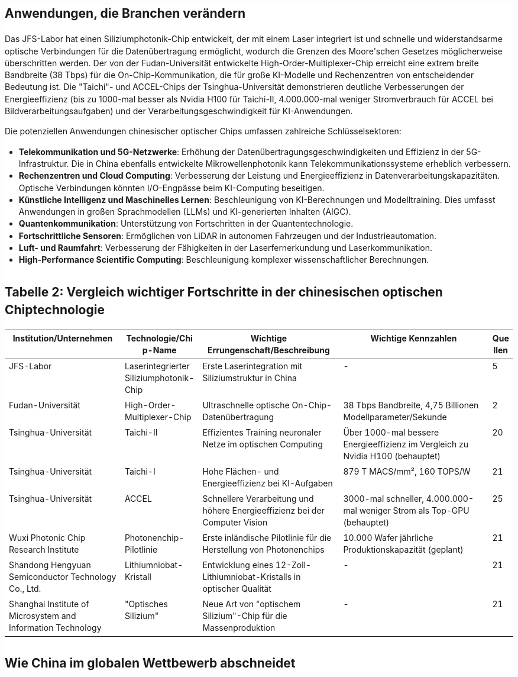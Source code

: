 ## Anwendungen, die Branchen verändern

Das JFS-Labor hat einen Siliziumphotonik-Chip entwickelt, der mit einem Laser integriert ist und schnelle und widerstandsarme optische Verbindungen für die Datenübertragung ermöglicht, wodurch die Grenzen des Moore'schen Gesetzes möglicherweise überschritten werden. Der von der Fudan-Universität entwickelte High-Order-Multiplexer-Chip erreicht eine extrem breite Bandbreite (38 Tbps) für die On-Chip-Kommunikation, die für große KI-Modelle und Rechenzentren von entscheidender Bedeutung ist. Die "Taichi"- und ACCEL-Chips der Tsinghua-Universität demonstrieren deutliche Verbesserungen der Energieeffizienz (bis zu 1000-mal besser als Nvidia H100 für Taichi-II, 4.000.000-mal weniger Stromverbrauch für ACCEL bei Bildverarbeitungsaufgaben) und der Verarbeitungsgeschwindigkeit für KI-Anwendungen.

Die potenziellen Anwendungen chinesischer optischer Chips umfassen zahlreiche Schlüsselsektoren:

- **Telekommunikation und 5G-Netzwerke**: Erhöhung der Datenübertragungsgeschwindigkeiten und Effizienz in der 5G-Infrastruktur. Die in China ebenfalls entwickelte Mikrowellenphotonik kann Telekommunikationssysteme erheblich verbessern.
- **Rechenzentren und Cloud Computing**: Verbesserung der Leistung und Energieeffizienz in Datenverarbeitungskapazitäten. Optische Verbindungen könnten I/O-Engpässe beim KI-Computing beseitigen.
- **Künstliche Intelligenz und Maschinelles Lernen**: Beschleunigung von KI-Berechnungen und Modelltraining. Dies umfasst Anwendungen in großen Sprachmodellen (LLMs) und KI-generierten Inhalten (AIGC).
- **Quantenkommunikation**: Unterstützung von Fortschritten in der Quantentechnologie.
- **Fortschrittliche Sensoren**: Ermöglichen von LiDAR in autonomen Fahrzeugen und der Industrieautomation.
- **Luft- und Raumfahrt**: Verbesserung der Fähigkeiten in der Laserfernerkundung und Laserkommunikation.
- **High-Performance Scientific Computing**: Beschleunigung komplexer wissenschaftlicher Berechnungen.

## Tabelle 2: Vergleich wichtiger Fortschritte in der chinesischen optischen Chiptechnologie

| Institution/Unternehmen | Technologie/Chip-Name | Wichtige Errungenschaft/Beschreibung | Wichtige Kennzahlen | Quellen |
|------------------|-------------------------|-----------------------------|-----------------|--------|
| JFS-Labor | Laserintegrierter Siliziumphotonik-Chip | Erste Laserintegration mit Siliziumstruktur in China | - | 5 |
| Fudan-Universität | High-Order-Multiplexer-Chip | Ultraschnelle optische On-Chip-Datenübertragung | 38 Tbps Bandbreite, 4,75 Billionen Modellparameter/Sekunde | 2 |
| Tsinghua-Universität | Taichi-II | Effizientes Training neuronaler Netze im optischen Computing | Über 1000-mal bessere Energieeffizienz im Vergleich zu Nvidia H100 (behauptet) | 20 |
| Tsinghua-Universität | Taichi-I | Hohe Flächen- und Energieeffizienz bei KI-Aufgaben | 879 T MACS/mm², 160 TOPS/W | 21 |
| Tsinghua-Universität | ACCEL | Schnellere Verarbeitung und höhere Energieeffizienz bei der Computer Vision | 3000-mal schneller, 4.000.000-mal weniger Strom als Top-GPU (behauptet) | 25 |
| Wuxi Photonic Chip Research Institute | Photonenchip-Pilotlinie | Erste inländische Pilotlinie für die Herstellung von Photonenchips | 10.000 Wafer jährliche Produktionskapazität (geplant) | 21 |
| Shandong Hengyuan Semiconductor Technology Co., Ltd. | Lithiumniobat-Kristall | Entwicklung eines 12-Zoll-Lithiumniobat-Kristalls in optischer Qualität | - | 21 |
| Shanghai Institute of Microsystem and Information Technology | "Optisches Silizium" | Neue Art von "optischem Silizium"-Chip für die Massenproduktion | - | 21 |

## Wie China im globalen Wettbewerb abschneidet
